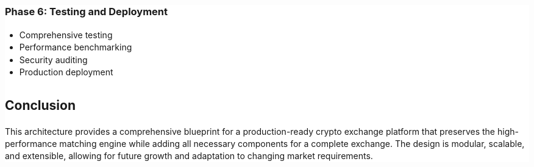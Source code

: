 ### Phase 6: Testing and Deployment

- Comprehensive testing
- Performance benchmarking
- Security auditing
- Production deployment

## Conclusion

This architecture provides a comprehensive blueprint for a production-ready crypto exchange platform that preserves the high-performance matching engine while adding all necessary components for a complete exchange. The design is modular, scalable, and extensible, allowing for future growth and adaptation to changing market requirements.
